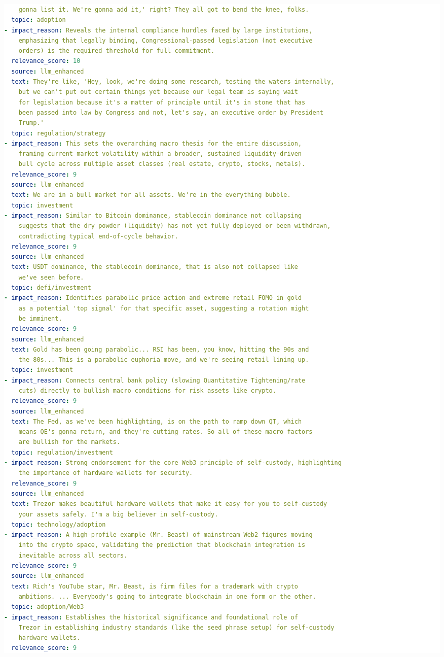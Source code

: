 ```yaml
    gonna list it. We're gonna add it,' right? They all got to bend the knee, folks.
  topic: adoption
- impact_reason: Reveals the internal compliance hurdles faced by large institutions,
    emphasizing that legally binding, Congressional-passed legislation (not executive
    orders) is the required threshold for full commitment.
  relevance_score: 10
  source: llm_enhanced
  text: They're like, 'Hey, look, we're doing some research, testing the waters internally,
    but we can't put out certain things yet because our legal team is saying wait
    for legislation because it's a matter of principle until it's in stone that has
    been passed into law by Congress and not, let's say, an executive order by President
    Trump.'
  topic: regulation/strategy
- impact_reason: This sets the overarching macro thesis for the entire discussion,
    framing current market volatility within a broader, sustained liquidity-driven
    bull cycle across multiple asset classes (real estate, crypto, stocks, metals).
  relevance_score: 9
  source: llm_enhanced
  text: We are in a bull market for all assets. We're in the everything bubble.
  topic: investment
- impact_reason: Similar to Bitcoin dominance, stablecoin dominance not collapsing
    suggests that the dry powder (liquidity) has not yet fully deployed or been withdrawn,
    contradicting typical end-of-cycle behavior.
  relevance_score: 9
  source: llm_enhanced
  text: USDT dominance, the stablecoin dominance, that is also not collapsed like
    we've seen before.
  topic: defi/investment
- impact_reason: Identifies parabolic price action and extreme retail FOMO in gold
    as a potential 'top signal' for that specific asset, suggesting a rotation might
    be imminent.
  relevance_score: 9
  source: llm_enhanced
  text: Gold has been going parabolic... RSI has been, you know, hitting the 90s and
    the 80s... This is a parabolic euphoria move, and we're seeing retail lining up.
  topic: investment
- impact_reason: Connects central bank policy (slowing Quantitative Tightening/rate
    cuts) directly to bullish macro conditions for risk assets like crypto.
  relevance_score: 9
  source: llm_enhanced
  text: The Fed, as we've been highlighting, is on the path to ramp down QT, which
    means QE's gonna return, and they're cutting rates. So all of these macro factors
    are bullish for the markets.
  topic: regulation/investment
- impact_reason: Strong endorsement for the core Web3 principle of self-custody, highlighting
    the importance of hardware wallets for security.
  relevance_score: 9
  source: llm_enhanced
  text: Trezor makes beautiful hardware wallets that make it easy for you to self-custody
    your assets safely. I'm a big believer in self-custody.
  topic: technology/adoption
- impact_reason: A high-profile example (Mr. Beast) of mainstream Web2 figures moving
    into the crypto space, validating the prediction that blockchain integration is
    inevitable across all sectors.
  relevance_score: 9
  source: llm_enhanced
  text: Rich's YouTube star, Mr. Beast, is firm files for a trademark with crypto
    ambitions. ... Everybody's going to integrate blockchain in one form or the other.
  topic: adoption/Web3
- impact_reason: Establishes the historical significance and foundational role of
    Trezor in establishing industry standards (like the seed phrase setup) for self-custody
    hardware wallets.
  relevance_score: 9
```